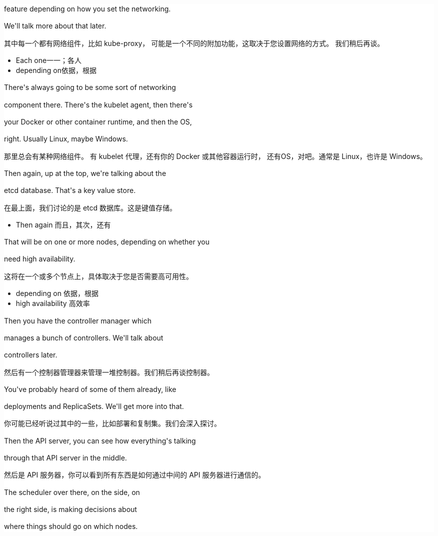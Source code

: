 feature depending on how you set the networking.

We'll talk more about that later.

其中每一个都有网络组件，比如 kube-proxy，
可能是一个不同的附加功能，这取决于您设置网络的方式。
我们稍后再谈。
* Each one一一；各人
* depending on依据，根据

There's always going to be some sort of networking

component there. There's the kubelet agent, then there's

your Docker or other container runtime, and then the OS,

right. Usually Linux, maybe Windows.

那里总会有某种网络组件。
有 kubelet 代理，还有你的 Docker 或其他容器运行时，
还有OS，对吧。通常是 Linux，也许是 Windows。

Then again, up at the top, we're talking about the

etcd database. That's a key value store.

在最上面，我们讨论的是 etcd 数据库。这是键值存储。
* Then again 而且，其次，还有

That will be on one or more nodes, depending on whether you

need high availability.

这将在一个或多个节点上，具体取决于您是否需要高可用性。
* depending on 依据，根据
* high availability 高效率

Then you have the controller manager which

manages a bunch of controllers. We'll talk about

controllers later.

然后有一个控制器管理器来管理一堆控制器。我们稍后再谈控制器。

You've probably heard of some of them already, like

deployments and ReplicaSets. We'll get more into that.

你可能已经听说过其中的一些，比如部署和复制集。我们会深入探讨。

Then the API server, you can see how everything's talking

through that API server in the middle.

然后是 API 服务器，你可以看到所有东西是如何通过中间的 API 服务器进行通信的。

The scheduler over there, on the side, on

the right side, is making decisions about

where things should go on which nodes.
